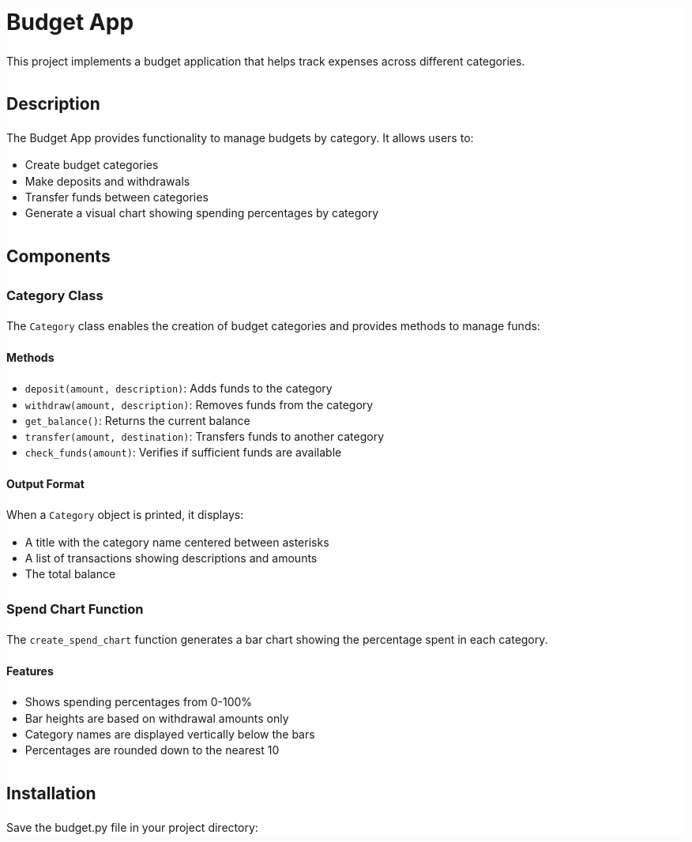 # Budget App

This project implements a budget application that helps track expenses across different categories.

## Description

The Budget App provides functionality to manage budgets by category. It allows users to:

- Create budget categories
- Make deposits and withdrawals
- Transfer funds between categories
- Generate a visual chart showing spending percentages by category

## Components

### Category Class

The `Category` class enables the creation of budget categories and provides methods to manage funds:

#### Methods

- `deposit(amount, description)`: Adds funds to the category
- `withdraw(amount, description)`: Removes funds from the category
- `get_balance()`: Returns the current balance
- `transfer(amount, destination)`: Transfers funds to another category
- `check_funds(amount)`: Verifies if sufficient funds are available

#### Output Format

When a `Category` object is printed, it displays:

- A title with the category name centered between asterisks
- A list of transactions showing descriptions and amounts
- The total balance

### Spend Chart Function

The `create_spend_chart` function generates a bar chart showing the percentage spent in each category.

#### Features

- Shows spending percentages from 0-100%
- Bar heights are based on withdrawal amounts only
- Category names are displayed vertically below the bars
- Percentages are rounded down to the nearest 10

## Installation

Save the budget.py file in your project directory:
